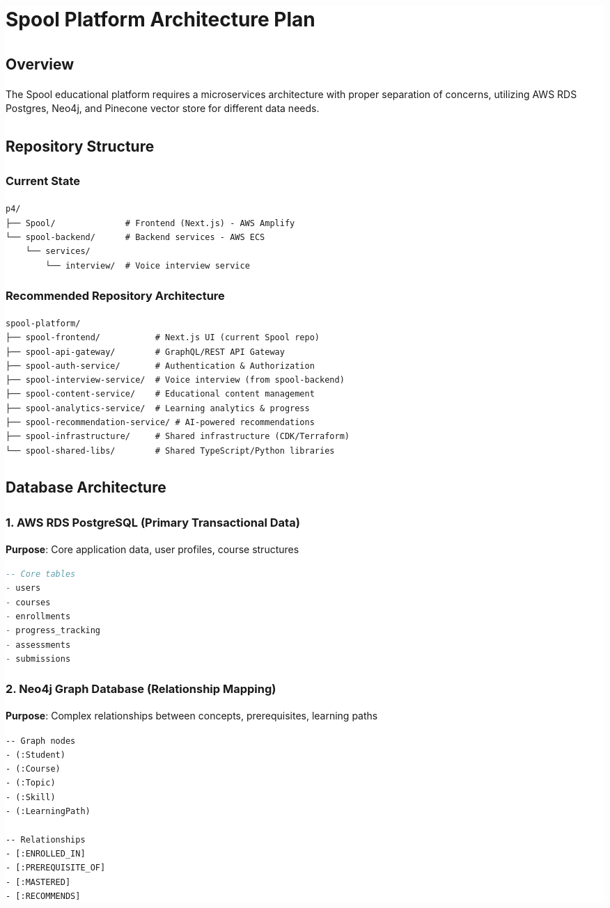 # Spool Platform Architecture Plan

## Overview

The Spool educational platform requires a microservices architecture with proper separation of concerns, utilizing AWS RDS Postgres, Neo4j, and Pinecone vector store for different data needs.

## Repository Structure

### Current State
```
p4/
├── Spool/              # Frontend (Next.js) - AWS Amplify
└── spool-backend/      # Backend services - AWS ECS
    └── services/
        └── interview/  # Voice interview service
```

### Recommended Repository Architecture
```
spool-platform/
├── spool-frontend/           # Next.js UI (current Spool repo)
├── spool-api-gateway/        # GraphQL/REST API Gateway
├── spool-auth-service/       # Authentication & Authorization
├── spool-interview-service/  # Voice interview (from spool-backend)
├── spool-content-service/    # Educational content management
├── spool-analytics-service/  # Learning analytics & progress
├── spool-recommendation-service/ # AI-powered recommendations
├── spool-infrastructure/     # Shared infrastructure (CDK/Terraform)
└── spool-shared-libs/        # Shared TypeScript/Python libraries
```

## Database Architecture

### 1. **AWS RDS PostgreSQL** (Primary Transactional Data)
**Purpose**: Core application data, user profiles, course structures
```sql
-- Core tables
- users
- courses
- enrollments
- progress_tracking
- assessments
- submissions
```

### 2. **Neo4j Graph Database** (Relationship Mapping)
**Purpose**: Complex relationships between concepts, prerequisites, learning paths
```cypher
-- Graph nodes
- (:Student)
- (:Course)
- (:Topic)
- (:Skill)
- (:LearningPath)

-- Relationships
- [:ENROLLED_IN]
- [:PREREQUISITE_OF]
- [:MASTERED]
- [:RECOMMENDS]
```